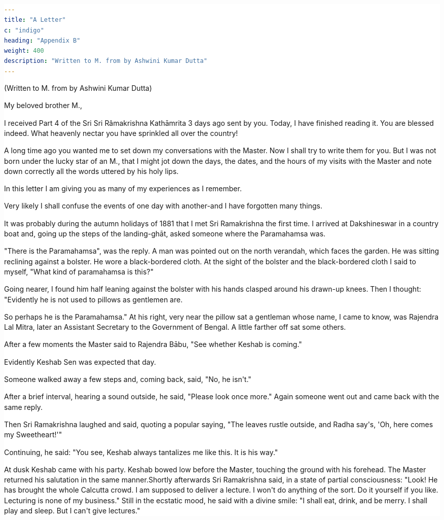 ```yaml
---
title: "A Letter"
c: "indigo"
heading: "Appendix B"
weight: 400
description: "Written to M. from by Ashwini Kumar Dutta"
---
```



(Written to M. from by Ashwini Kumar Dutta)

My beloved brother M.,

I received Part 4 of the Sri Sri Râmakrishna Kathāmrita 3 days ago sent by you. Today, I have finished reading it. You are blessed indeed. What heavenly nectar you have sprinkled all over the country! 

A long time ago you wanted me to set down my conversations with the Master. Now I shall try to write them for you. But I was not born under the lucky star of an M., that I might jot down the days, the dates, and the hours of my visits with the Master and note down correctly all the words uttered by his holy lips. 

In this letter I am giving you as many of my experiences as I remember. 

Very likely I shall confuse the events of one day with another-and I have forgotten many things.

It was probably during the autumn holidays of 1881 that I met Sri Ramakrishna the first time. I arrived at Dakshineswar in a country boat and, going up the steps of the landing-ghāt, asked someone where the Paramahamsa was.

"There is the Paramahamsa", was the reply. A man was pointed out on the north verandah, which faces the garden. He was sitting reclining against a bolster. He wore a
black-bordered cloth. At the sight of the bolster and the black-bordered cloth I said to
myself, "What kind of paramahamsa is this?"

Going nearer, I found him half leaning against the bolster with his hands clasped around his drawn-up knees. Then I thought: "Evidently he is not used to pillows as gentlemen are.

So perhaps he is the Paramahamsa." At his right, very near the pillow sat a gentleman whose name, I came to know, was Rajendra Lal Mitra, later an Assistant
Secretary to the Government of Bengal. A little farther off sat some others.

After a few moments the Master said to Rajendra Bābu, "See whether Keshab is coming."

Evidently Keshab Sen was expected that day.

Someone walked away a few steps and, coming back, said, "No, he isn't."

After a brief interval, hearing a sound outside, he said, "Please look once more."
Again someone went out and came back with the same reply.

Then Sri Ramakrishna laughed and said, quoting a popular saying, "The leaves rustle outside, and Radha say's, 'Oh, here comes my Sweetheart!'" 

Continuing, he said: "You see, Keshab always tantalizes me like this. It is his way."

At dusk Keshab came with his party. Keshab bowed low before the Master, touching the ground with his forehead. The Master returned his salutation in the same manner.Shortly afterwards Sri Ramakrishna said, in a state of partial consciousness: "Look! He has brought the whole Calcutta crowd. I am supposed to deliver a lecture. I won't do
anything of the sort. Do it yourself if you like. Lecturing is none of my business."
Still in the ecstatic mood, he said with a divine smile: "I shall eat, drink, and be merry. I
shall play and sleep. But I can't give lectures."
